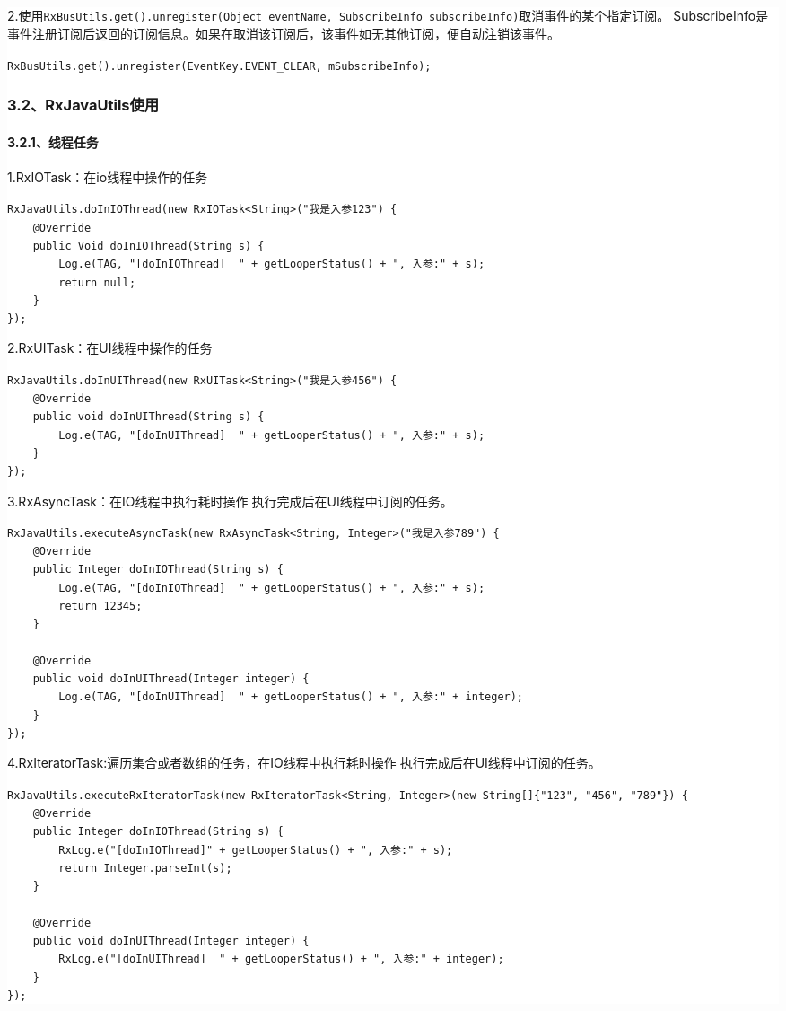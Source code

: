 2.使用`RxBusUtils.get().unregister(Object eventName, SubscribeInfo subscribeInfo)`取消事件的某个指定订阅。
SubscribeInfo是事件注册订阅后返回的订阅信息。如果在取消该订阅后，该事件如无其他订阅，便自动注销该事件。
```
RxBusUtils.get().unregister(EventKey.EVENT_CLEAR, mSubscribeInfo);
```

### 3.2、RxJavaUtils使用

#### 3.2.1、线程任务

1.RxIOTask：在io线程中操作的任务
```
RxJavaUtils.doInIOThread(new RxIOTask<String>("我是入参123") {
    @Override
    public Void doInIOThread(String s) {
        Log.e(TAG, "[doInIOThread]  " + getLooperStatus() + ", 入参:" + s);
        return null;
    }
});
```

2.RxUITask：在UI线程中操作的任务

```
RxJavaUtils.doInUIThread(new RxUITask<String>("我是入参456") {
    @Override
    public void doInUIThread(String s) {
        Log.e(TAG, "[doInUIThread]  " + getLooperStatus() + ", 入参:" + s);
    }
});
```

3.RxAsyncTask：在IO线程中执行耗时操作 执行完成后在UI线程中订阅的任务。
```
RxJavaUtils.executeAsyncTask(new RxAsyncTask<String, Integer>("我是入参789") {
    @Override
    public Integer doInIOThread(String s) {
        Log.e(TAG, "[doInIOThread]  " + getLooperStatus() + ", 入参:" + s);
        return 12345;
    }

    @Override
    public void doInUIThread(Integer integer) {
        Log.e(TAG, "[doInUIThread]  " + getLooperStatus() + ", 入参:" + integer);
    }
});
```

4.RxIteratorTask:遍历集合或者数组的任务，在IO线程中执行耗时操作 执行完成后在UI线程中订阅的任务。
```
RxJavaUtils.executeRxIteratorTask(new RxIteratorTask<String, Integer>(new String[]{"123", "456", "789"}) {
    @Override
    public Integer doInIOThread(String s) {
        RxLog.e("[doInIOThread]" + getLooperStatus() + ", 入参:" + s);
        return Integer.parseInt(s);
    }

    @Override
    public void doInUIThread(Integer integer) {
        RxLog.e("[doInUIThread]  " + getLooperStatus() + ", 入参:" + integer);
    }
});
```


[rxSvg]: https://img.shields.io/badge/RxUtil2-1.1.5-brightgreen.svg
[rx]: https://github.com/xuexiangjys/RxUtil2
[apiSvg]: https://img.shields.io/badge/API-14+-brightgreen.svg
[api]: https://android-arsenal.com/api?level=14